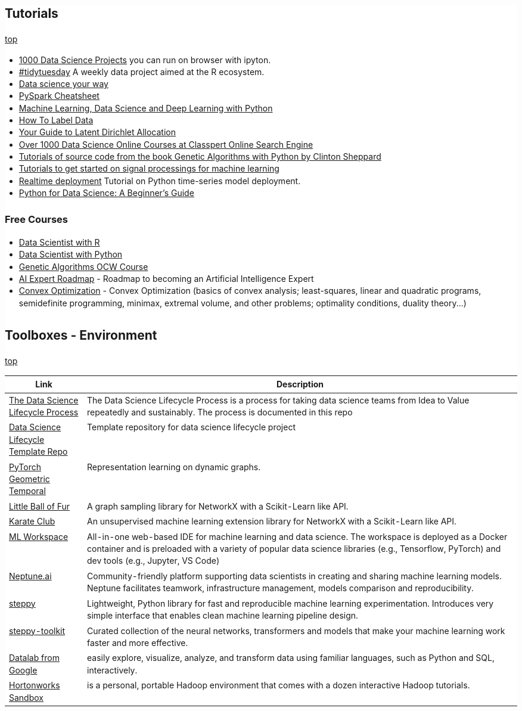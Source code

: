 
## Tutorials
[top](#awesome-data-science)

- [1000 Data Science Projects](https://cloud.blobcity.com/#/ps/explore) you can run on browser with ipyton.
- [#tidytuesday](https://github.com/rfordatascience/tidytuesday) A weekly data project aimed at the R ecosystem.
- [Data science your way](https://github.com/jadianes/data-science-your-way)
- [PySpark Cheatsheet](https://github.com/kevinschaich/pyspark-cheatsheet)
- [Machine Learning, Data Science and Deep Learning with Python ](https://www.manning.com/livevideo/machine-learning-data-science-and-deep-learning-with-python)
- [How To Label Data](https://www.lighttag.io/how-to-label-data/)
- [Your Guide to Latent Dirichlet Allocation](https://medium.com/@lettier/how-does-lda-work-ill-explain-using-emoji-108abf40fa7d)
- [Over 1000 Data Science Online Courses at Classpert Online Search Engine](https://classpert.com/data-science)
- [Tutorials of source code from the book Genetic Algorithms with Python by Clinton Sheppard](https://github.com/handcraftsman/GeneticAlgorithmsWithPython)
- [Tutorials to get started on signal processings for machine learning](https://github.com/jinglescode/python-signal-processing)
- [Realtime deployment](https://www.microprediction.com/python-1) Tutorial on Python time-series model deployment.
- [Python for Data Science: A Beginner’s Guide](https://learntocodewith.me/posts/python-for-data-science/) 

### Free Courses

- [Data Scientist with R](https://www.datacamp.com/tracks/data-scientist-with-r)
- [Data Scientist with Python](https://www.datacamp.com/tracks/data-scientist-with-python)
- [Genetic Algorithms OCW Course](https://ocw.mit.edu/courses/electrical-engineering-and-computer-science/6-034-artificial-intelligence-fall-2010/lecture-videos/lecture-1-introduction-and-scope/)
- [AI Expert Roadmap](https://github.com/AMAI-GmbH/AI-Expert-Roadmap) - Roadmap to becoming an Artificial Intelligence Expert
- [Convex Optimization](https://www.edx.org/course/convex-optimization) - Convex Optimization (basics of convex analysis; least-squares, linear and quadratic programs, semidefinite programming, minimax, extremal volume, and other problems; optimality conditions, duality theory...)


## Toolboxes - Environment
[top](#awesome-data-science)

| Link | Description |
| --- | --- |
| [The Data Science Lifecycle Process](https://github.com/dslp/dslp) | The Data Science Lifecycle Process is a process for taking data science teams from Idea to Value repeatedly and sustainably. The process is documented in this repo  |
| [Data Science Lifecycle Template Repo](https://github.com/dslp/dslp-repo-template) | Template repository for data science lifecycle project  |
| [PyTorch Geometric Temporal](https://github.com/benedekrozemberczki/pytorch_geometric_temporal) | Representation learning on dynamic graphs.  |
| [Little Ball of Fur](https://github.com/benedekrozemberczki/littleballoffur) | A graph sampling library for NetworkX with a Scikit-Learn like API.  |
| [Karate Club](https://github.com/benedekrozemberczki/karateclub) | An unsupervised machine learning extension library for NetworkX with a Scikit-Learn like API. |
| [ML Workspace](https://github.com/ml-tooling/ml-workspace) | All-in-one web-based IDE for machine learning and data science. The workspace is deployed as a Docker container and is preloaded with a variety of popular data science libraries (e.g., Tensorflow, PyTorch) and dev tools (e.g., Jupyter, VS Code) |
| [Neptune.ai](https://neptune.ai) | Community-friendly platform supporting data scientists in creating and sharing machine learning models. Neptune facilitates teamwork, infrastructure management, models comparison and reproducibility. |
| [steppy](https://github.com/neptune-ml/steppy) | Lightweight, Python library for fast and reproducible machine learning experimentation. Introduces very simple interface that enables clean machine learning pipeline design. |
| [steppy-toolkit](https://github.com/neptune-ml/steppy-toolkit) | Curated collection of the neural networks, transformers and models that make your machine learning work faster and more effective. |
| [Datalab from Google](https://cloud.google.com/datalab/docs/) | easily explore, visualize, analyze, and transform data using familiar languages, such as Python and SQL, interactively. |
| [Hortonworks Sandbox](http://hortonworks.com/products/sandbox/) | is a personal, portable Hadoop environment that comes with a dozen interactive Hadoop tutorials. |